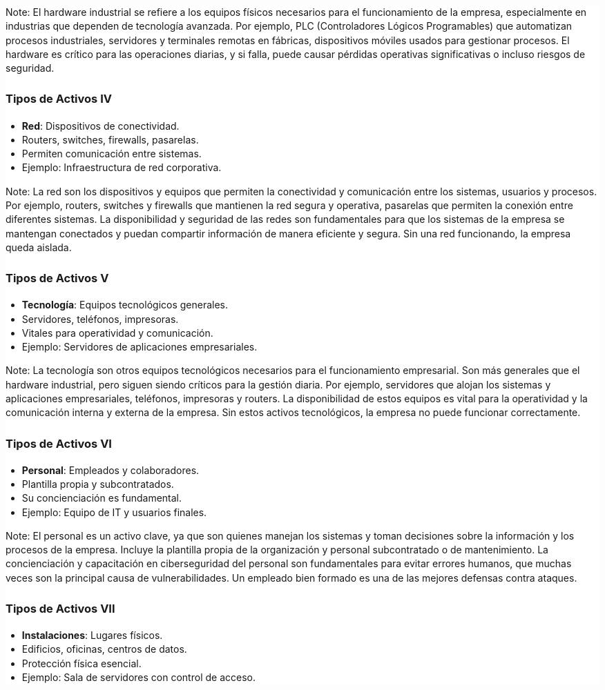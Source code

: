 Note: El hardware industrial se refiere a los equipos físicos necesarios para el funcionamiento de la empresa, especialmente en industrias que dependen de tecnología avanzada. Por ejemplo, PLC (Controladores Lógicos Programables) que automatizan procesos industriales, servidores y terminales remotas en fábricas, dispositivos móviles usados para gestionar procesos. El hardware es crítico para las operaciones diarias, y si falla, puede causar pérdidas operativas significativas o incluso riesgos de seguridad.


### Tipos de Activos IV

* **Red**: Dispositivos de conectividad.
* Routers, switches, firewalls, pasarelas.
* Permiten comunicación entre sistemas.
* Ejemplo: Infraestructura de red corporativa.

Note: La red son los dispositivos y equipos que permiten la conectividad y comunicación entre los sistemas, usuarios y procesos. Por ejemplo, routers, switches y firewalls que mantienen la red segura y operativa, pasarelas que permiten la conexión entre diferentes sistemas. La disponibilidad y seguridad de las redes son fundamentales para que los sistemas de la empresa se mantengan conectados y puedan compartir información de manera eficiente y segura. Sin una red funcionando, la empresa queda aislada.


### Tipos de Activos V

* **Tecnología**: Equipos tecnológicos generales.
* Servidores, teléfonos, impresoras.
* Vitales para operatividad y comunicación.
* Ejemplo: Servidores de aplicaciones empresariales.

Note: La tecnología son otros equipos tecnológicos necesarios para el funcionamiento empresarial. Son más generales que el hardware industrial, pero siguen siendo críticos para la gestión diaria. Por ejemplo, servidores que alojan los sistemas y aplicaciones empresariales, teléfonos, impresoras y routers. La disponibilidad de estos equipos es vital para la operatividad y la comunicación interna y externa de la empresa. Sin estos activos tecnológicos, la empresa no puede funcionar correctamente.


### Tipos de Activos VI

* **Personal**: Empleados y colaboradores.
* Plantilla propia y subcontratados.
* Su concienciación es fundamental.
* Ejemplo: Equipo de IT y usuarios finales.

Note: El personal es un activo clave, ya que son quienes manejan los sistemas y toman decisiones sobre la información y los procesos de la empresa. Incluye la plantilla propia de la organización y personal subcontratado o de mantenimiento. La concienciación y capacitación en ciberseguridad del personal son fundamentales para evitar errores humanos, que muchas veces son la principal causa de vulnerabilidades. Un empleado bien formado es una de las mejores defensas contra ataques.


### Tipos de Activos VII

* **Instalaciones**: Lugares físicos.
* Edificios, oficinas, centros de datos.
* Protección física esencial.
* Ejemplo: Sala de servidores con control de acceso.
